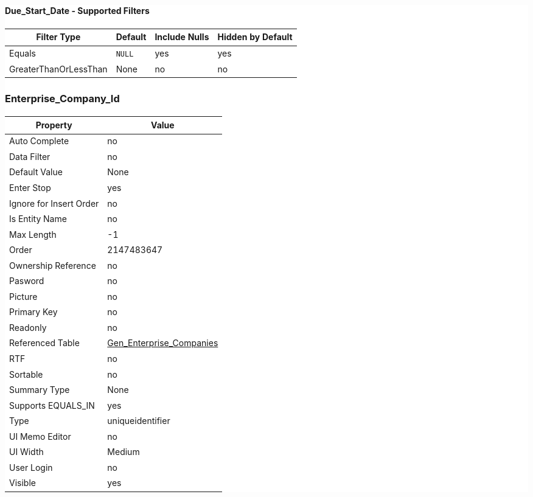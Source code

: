 #### Due_Start_Date - Supported Filters

| Filter Type | Default | Include Nulls | Hidden by Default |
| - | - | - | - |
|Equals|`NULL`|yes|yes|
|GreaterThanOrLessThan|None|no|no|

### Enterprise_Company_Id

| Property | Value |
| - | - |
|Auto Complete|no|
|Data Filter|no|
|Default Value|None|
|Enter Stop|yes|
|Ignore for Insert Order|no|
|Is Entity Name|no|
|Max Length|-1|
|Order|2147483647|
|Ownership Reference|no|
|Pasword|no|
|Picture|no|
|Primary Key|no|
|Readonly|no|
|Referenced Table|[Gen_Enterprise_Companies](Gen_Enterprise_Companies.md)|
|RTF|no|
|Sortable|no|
|Summary Type|None|
|Supports EQUALS_IN|yes|
|Type|uniqueidentifier|
|UI Memo Editor|no|
|UI Width|Medium|
|User Login|no|
|Visible|yes|

